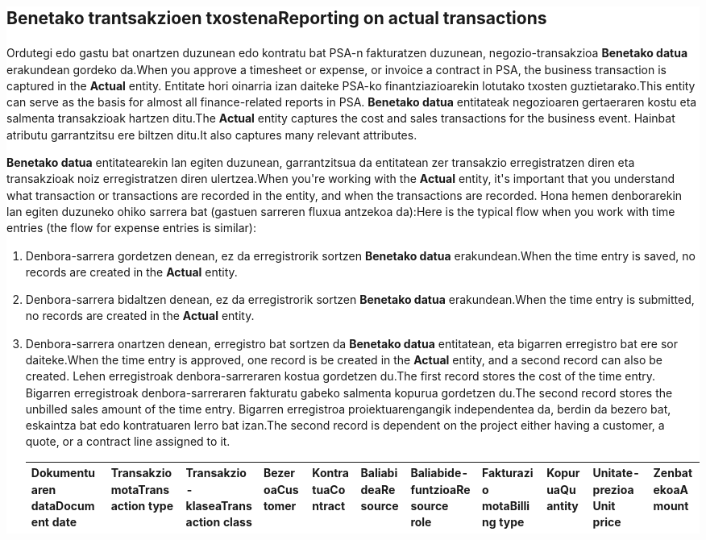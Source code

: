 ## <a name="reporting-on-actual-transactions"></a><span data-ttu-id="f6b42-173">Benetako trantsakzioen txostena</span><span class="sxs-lookup"><span data-stu-id="f6b42-173">Reporting on actual transactions</span></span>

<span data-ttu-id="f6b42-174">Ordutegi edo gastu bat onartzen duzunean edo kontratu bat PSA-n fakturatzen duzunean, negozio-transakzioa **Benetako datua** erakundean gordeko da.</span><span class="sxs-lookup"><span data-stu-id="f6b42-174">When you approve a timesheet or expense, or invoice a contract in PSA, the business transaction is captured in the **Actual** entity.</span></span> <span data-ttu-id="f6b42-175">Entitate hori oinarria izan daiteke PSA-ko finantziazioarekin lotutako txosten guztietarako.</span><span class="sxs-lookup"><span data-stu-id="f6b42-175">This entity can serve as the basis for almost all finance-related reports in PSA.</span></span> <span data-ttu-id="f6b42-176">**Benetako datua** entitateak negozioaren gertaeraren kostu eta salmenta transakzioak hartzen ditu.</span><span class="sxs-lookup"><span data-stu-id="f6b42-176">The **Actual** entity captures the cost and sales transactions for the business event.</span></span> <span data-ttu-id="f6b42-177">Hainbat atributu garrantzitsu ere biltzen ditu.</span><span class="sxs-lookup"><span data-stu-id="f6b42-177">It also captures many relevant attributes.</span></span>

<span data-ttu-id="f6b42-178">**Benetako datua** entitatearekin lan egiten duzunean, garrantzitsua da entitatean zer transakzio erregistratzen diren eta transakzioak noiz erregistratzen diren ulertzea.</span><span class="sxs-lookup"><span data-stu-id="f6b42-178">When you're working with the **Actual** entity, it's important that you understand what transaction or transactions are recorded in the entity, and when the transactions are recorded.</span></span> <span data-ttu-id="f6b42-179">Hona hemen denborarekin lan egiten duzuneko ohiko sarrera bat (gastuen sarreren fluxua antzekoa da):</span><span class="sxs-lookup"><span data-stu-id="f6b42-179">Here is the typical flow when you work with time entries (the flow for expense entries is similar):</span></span>

1. <span data-ttu-id="f6b42-180">Denbora-sarrera gordetzen denean, ez da erregistrorik sortzen **Benetako datua** erakundean.</span><span class="sxs-lookup"><span data-stu-id="f6b42-180">When the time entry is saved, no records are created in the **Actual** entity.</span></span>
2. <span data-ttu-id="f6b42-181">Denbora-sarrera bidaltzen denean, ez da erregistrorik sortzen **Benetako datua** erakundean.</span><span class="sxs-lookup"><span data-stu-id="f6b42-181">When the time entry is submitted, no records are created in the **Actual** entity.</span></span>
3. <span data-ttu-id="f6b42-182">Denbora-sarrera onartzen denean, erregistro bat sortzen da **Benetako datua** entitatean, eta bigarren erregistro bat ere sor daiteke.</span><span class="sxs-lookup"><span data-stu-id="f6b42-182">When the time entry is approved, one record is be created in the **Actual** entity, and a second record can also be created.</span></span> <span data-ttu-id="f6b42-183">Lehen erregistroak denbora-sarreraren kostua gordetzen du.</span><span class="sxs-lookup"><span data-stu-id="f6b42-183">The first record stores the cost of the time entry.</span></span> <span data-ttu-id="f6b42-184">Bigarren erregistroak denbora-sarreraren fakturatu gabeko salmenta kopurua gordetzen du.</span><span class="sxs-lookup"><span data-stu-id="f6b42-184">The second record stores the unbilled sales amount of the time entry.</span></span> <span data-ttu-id="f6b42-185">Bigarren erregistroa proiektuarengangik independentea da, berdin da bezero bat, eskaintza bat edo kontratuaren lerro bat izan.</span><span class="sxs-lookup"><span data-stu-id="f6b42-185">The second record is dependent on the project either having a customer, a quote, or a contract line assigned to it.</span></span>

    | <span data-ttu-id="f6b42-186">Dokumentuaren data</span><span class="sxs-lookup"><span data-stu-id="f6b42-186">Document date</span></span> | <span data-ttu-id="f6b42-187">Transakzio mota</span><span class="sxs-lookup"><span data-stu-id="f6b42-187">Transaction type</span></span> | <span data-ttu-id="f6b42-188">Transakzio-klasea</span><span class="sxs-lookup"><span data-stu-id="f6b42-188">Transaction class</span></span> | <span data-ttu-id="f6b42-189">Bezeroa</span><span class="sxs-lookup"><span data-stu-id="f6b42-189">Customer</span></span>         | <span data-ttu-id="f6b42-190">Kontratua</span><span class="sxs-lookup"><span data-stu-id="f6b42-190">Contract</span></span>   | <span data-ttu-id="f6b42-191">Baliabidea</span><span class="sxs-lookup"><span data-stu-id="f6b42-191">Resource</span></span>     | <span data-ttu-id="f6b42-192">Baliabide-funtzioa</span><span class="sxs-lookup"><span data-stu-id="f6b42-192">Resource role</span></span> | <span data-ttu-id="f6b42-193">Fakturazio mota</span><span class="sxs-lookup"><span data-stu-id="f6b42-193">Billing type</span></span> | <span data-ttu-id="f6b42-194">Kopurua</span><span class="sxs-lookup"><span data-stu-id="f6b42-194">Quantity</span></span> | <span data-ttu-id="f6b42-195">Unitate-prezioa</span><span class="sxs-lookup"><span data-stu-id="f6b42-195">Unit price</span></span> | <span data-ttu-id="f6b42-196">Zenbatekoa</span><span class="sxs-lookup"><span data-stu-id="f6b42-196">Amount</span></span> |
    |---------------|------------------|-------------------|------------------|------------|--------------|---------------|--------------|----------|------------|--------|